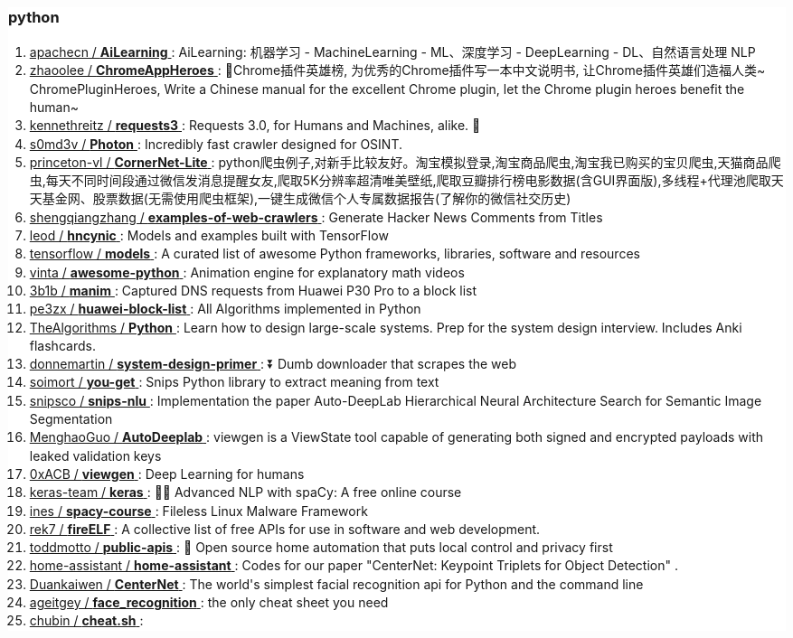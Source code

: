 ### python
1. [apachecn / **AiLearning** ](https://github.com/apachecn/AiLearning) :  AiLearning: 机器学习 - MachineLearning - ML、深度学习 - DeepLearning - DL、自然语言处理 NLP
1. [zhaoolee / **ChromeAppHeroes** ](https://github.com/zhaoolee/ChromeAppHeroes) :  <g-emoji class="g-emoji" alias="rainbow" fallback-src="https://github.githubassets.com/images/icons/emoji/unicode/1f308.png">🌈</g-emoji>Chrome插件英雄榜, 为优秀的Chrome插件写一本中文说明书, 让Chrome插件英雄们造福人类~ ChromePluginHeroes, Write a Chinese manual for the excellent Chrome plugin, let the Chrome plugin heroes benefit the human~
1. [kennethreitz / **requests3** ](https://github.com/kennethreitz/requests3) :  Requests 3.0, for Humans and Machines, alike. <g-emoji class="g-emoji" alias="robot" fallback-src="https://github.githubassets.com/images/icons/emoji/unicode/1f916.png">🤖</g-emoji>
1. [s0md3v / **Photon** ](https://github.com/s0md3v/Photon) :  Incredibly fast crawler designed for OSINT.
1. [princeton-vl / **CornerNet-Lite** ](https://github.com/princeton-vl/CornerNet-Lite) :  python爬虫例子,对新手比较友好。淘宝模拟登录,淘宝商品爬虫,淘宝我已购买的宝贝爬虫,天猫商品爬虫,每天不同时间段通过微信发消息提醒女友,爬取5K分辨率超清唯美壁纸,爬取豆瓣排行榜电影数据(含GUI界面版),多线程+代理池爬取天天基金网、股票数据(无需使用爬虫框架),一键生成微信个人专属数据报告(了解你的微信社交历史)
1. [shengqiangzhang / **examples-of-web-crawlers** ](https://github.com/shengqiangzhang/examples-of-web-crawlers) :  Generate Hacker News Comments from Titles
1. [leod / **hncynic** ](https://github.com/leod/hncynic) :  Models and examples built with TensorFlow
1. [tensorflow / **models** ](https://github.com/tensorflow/models) :  A curated list of awesome Python frameworks, libraries, software and resources
1. [vinta / **awesome-python** ](https://github.com/vinta/awesome-python) :  Animation engine for explanatory math videos
1. [3b1b / **manim** ](https://github.com/3b1b/manim) :  Captured DNS requests from Huawei P30 Pro to a block list
1. [pe3zx / **huawei-block-list** ](https://github.com/pe3zx/huawei-block-list) :  All Algorithms implemented in Python
1. [TheAlgorithms / **Python** ](https://github.com/TheAlgorithms/Python) :  Learn how to design large-scale systems. Prep for the system design interview. Includes Anki flashcards.
1. [donnemartin / **system-design-primer** ](https://github.com/donnemartin/system-design-primer) :  <g-emoji class="g-emoji" alias="arrow_double_down" fallback-src="https://github.githubassets.com/images/icons/emoji/unicode/23ec.png">⏬</g-emoji> Dumb downloader that scrapes the web
1. [soimort / **you-get** ](https://github.com/soimort/you-get) :  Snips Python library to extract meaning from text
1. [snipsco / **snips-nlu** ](https://github.com/snipsco/snips-nlu) :  Implementation the paper Auto-DeepLab Hierarchical Neural Architecture Search for Semantic Image Segmentation
1. [MenghaoGuo / **AutoDeeplab** ](https://github.com/MenghaoGuo/AutoDeeplab) :  viewgen is a ViewState tool capable of generating both signed and encrypted payloads with leaked validation keys
1. [0xACB / **viewgen** ](https://github.com/0xACB/viewgen) :  Deep Learning for humans
1. [keras-team / **keras** ](https://github.com/keras-team/keras) :  <g-emoji class="g-emoji" alias="woman_teacher" fallback-src="https://github.githubassets.com/images/icons/emoji/unicode/1f469-1f3eb.png">👩‍🏫</g-emoji> Advanced NLP with spaCy: A free online course
1. [ines / **spacy-course** ](https://github.com/ines/spacy-course) :  Fileless Linux Malware Framework
1. [rek7 / **fireELF** ](https://github.com/rek7/fireELF) :  A collective list of free APIs for use in software and web development.
1. [toddmotto / **public-apis** ](https://github.com/toddmotto/public-apis) :  <g-emoji class="g-emoji" alias="house_with_garden" fallback-src="https://github.githubassets.com/images/icons/emoji/unicode/1f3e1.png">🏡</g-emoji> Open source home automation that puts local control and privacy first
1. [home-assistant / **home-assistant** ](https://github.com/home-assistant/home-assistant) :  Codes for our paper "CenterNet: Keypoint Triplets for Object Detection" . 
1. [Duankaiwen / **CenterNet** ](https://github.com/Duankaiwen/CenterNet) :  The world's simplest facial recognition api for Python and the command line
1. [ageitgey / **face_recognition** ](https://github.com/ageitgey/face_recognition) :  the only cheat sheet you need
1. [chubin / **cheat.sh** ](https://github.com/chubin/cheat.sh) :  
